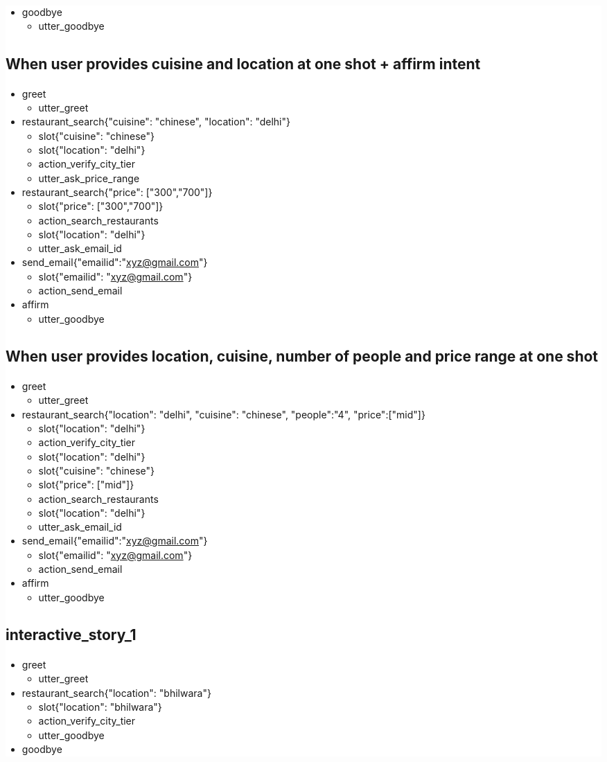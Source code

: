 * goodbye
    - utter_goodbye


## When user provides cuisine and location at one shot + affirm intent
* greet
    - utter_greet
* restaurant_search{"cuisine": "chinese", "location": "delhi"}
    - slot{"cuisine": "chinese"}
    - slot{"location": "delhi"}
    - action_verify_city_tier
    - utter_ask_price_range
* restaurant_search{"price": ["300","700"]}
    - slot{"price": ["300","700"]}
    - action_search_restaurants
    - slot{"location": "delhi"}
    - utter_ask_email_id
* send_email{"emailid":"xyz@gmail.com"}
    - slot{"emailid": "xyz@gmail.com"}
    - action_send_email
* affirm
    - utter_goodbye
    
## When user provides location, cuisine, number of people and price range at one shot
* greet
    - utter_greet
* restaurant_search{"location": "delhi", "cuisine": "chinese", "people":"4", "price":["mid"]}
    - slot{"location": "delhi"}
    - action_verify_city_tier    
    - slot{"location": "delhi"}
    - slot{"cuisine": "chinese"}
    - slot{"price": ["mid"]}
    - action_search_restaurants
    - slot{"location": "delhi"}
    - utter_ask_email_id
* send_email{"emailid":"xyz@gmail.com"}
    - slot{"emailid": "xyz@gmail.com"}
    - action_send_email
* affirm
    - utter_goodbye

## interactive_story_1
* greet
    - utter_greet
* restaurant_search{"location": "bhilwara"}
    - slot{"location": "bhilwara"}
    - action_verify_city_tier
    - utter_goodbye
* goodbye
